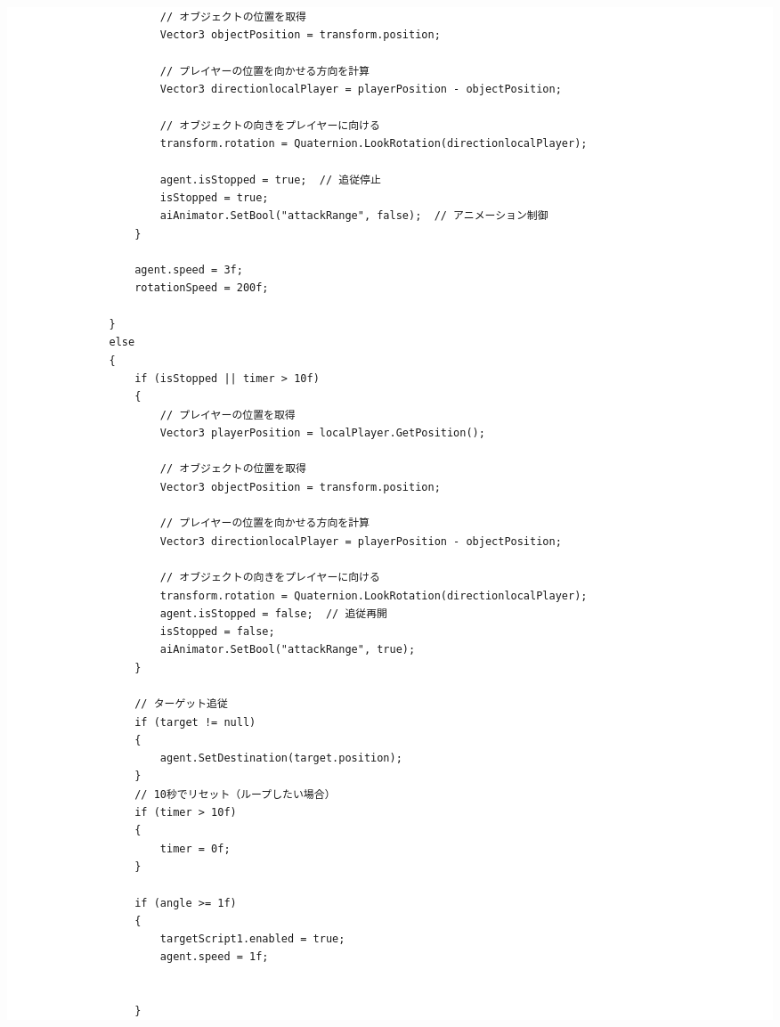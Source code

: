                             // オブジェクトの位置を取得
                            Vector3 objectPosition = transform.position;

                            // プレイヤーの位置を向かせる方向を計算
                            Vector3 directionlocalPlayer = playerPosition - objectPosition;

                            // オブジェクトの向きをプレイヤーに向ける
                            transform.rotation = Quaternion.LookRotation(directionlocalPlayer);

                            agent.isStopped = true;  // 追従停止
                            isStopped = true;
                            aiAnimator.SetBool("attackRange", false);  // アニメーション制御
                        }

                        agent.speed = 3f;
                        rotationSpeed = 200f;

                    }
                    else
                    {
                        if (isStopped || timer > 10f)
                        {
                            // プレイヤーの位置を取得
                            Vector3 playerPosition = localPlayer.GetPosition();

                            // オブジェクトの位置を取得
                            Vector3 objectPosition = transform.position;

                            // プレイヤーの位置を向かせる方向を計算
                            Vector3 directionlocalPlayer = playerPosition - objectPosition;

                            // オブジェクトの向きをプレイヤーに向ける
                            transform.rotation = Quaternion.LookRotation(directionlocalPlayer);
                            agent.isStopped = false;  // 追従再開
                            isStopped = false;
                            aiAnimator.SetBool("attackRange", true);
                        }

                        // ターゲット追従
                        if (target != null)
                        {
                            agent.SetDestination(target.position);
                        }
                        // 10秒でリセット（ループしたい場合）
                        if (timer > 10f)
                        {
                            timer = 0f;
                        }

                        if (angle >= 1f)
                        {
                            targetScript1.enabled = true;
                            agent.speed = 1f;


                        }
